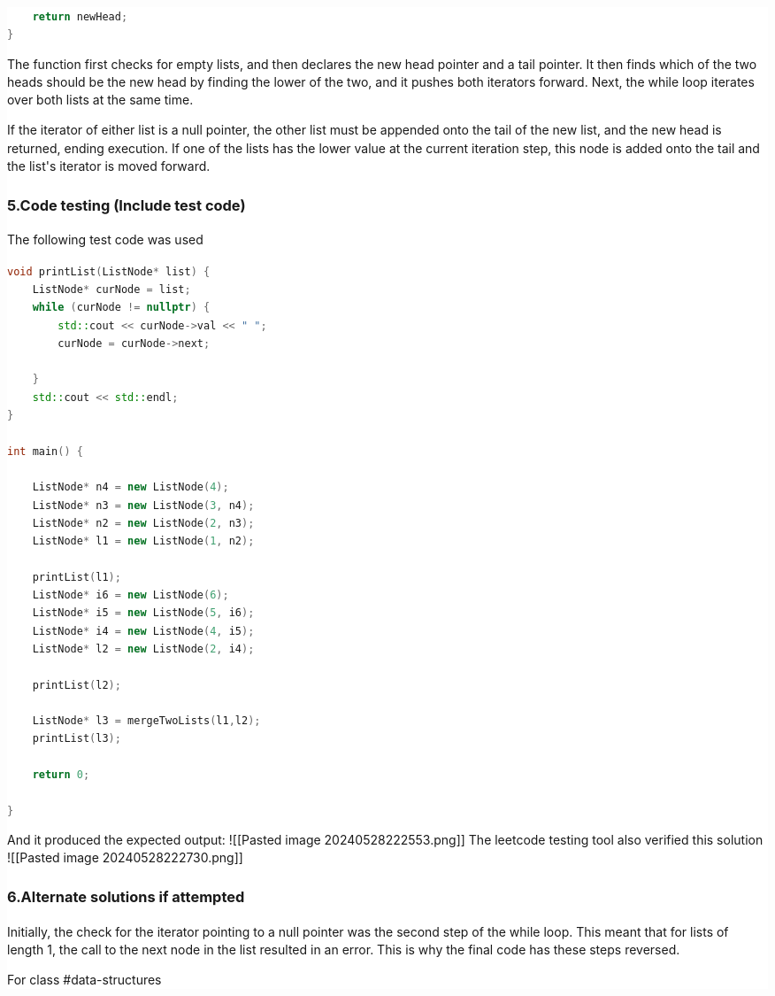 ```C++
    return newHead;
}
```
The function first checks for empty lists, and then declares the new head pointer and a tail pointer. It then finds which of the two heads should be the new head by finding the lower of the two, and it pushes both iterators forward. Next, the while loop iterates over both lists at the same time.

If the iterator of either list is a null pointer, the other list must be appended onto the tail of the new list, and the new head is returned, ending execution. If one of the lists has the lower value at the current iteration step, this node is added onto the tail and the list's iterator is moved forward. 
### 5.Code testing (Include test code)

The following test code was used
```C++
void printList(ListNode* list) {
    ListNode* curNode = list;
    while (curNode != nullptr) {
        std::cout << curNode->val << " ";
        curNode = curNode->next;
        
    }
    std::cout << std::endl;
}

int main() {
    
    ListNode* n4 = new ListNode(4);
    ListNode* n3 = new ListNode(3, n4);
    ListNode* n2 = new ListNode(2, n3);
    ListNode* l1 = new ListNode(1, n2);
    
    printList(l1);
    ListNode* i6 = new ListNode(6);
    ListNode* i5 = new ListNode(5, i6);
    ListNode* i4 = new ListNode(4, i5);
    ListNode* l2 = new ListNode(2, i4);
    
    printList(l2);
    
    ListNode* l3 = mergeTwoLists(l1,l2);
    printList(l3);
    
    return 0;
    
}
```
And it produced the expected output:
![[Pasted image 20240528222553.png]]
The leetcode testing tool also verified this solution
![[Pasted image 20240528222730.png]]
### 6.Alternate solutions if attempted
Initially, the check for the iterator pointing to a null pointer was the second step of the while loop. This meant that for lists of length 1, the call to the next node in the list resulted in an error. This is why the final code has these steps reversed.

For class #data-structures 